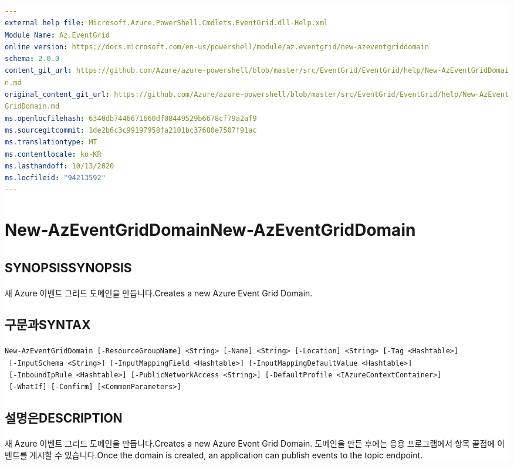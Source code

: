 ```yaml
---
external help file: Microsoft.Azure.PowerShell.Cmdlets.EventGrid.dll-Help.xml
Module Name: Az.EventGrid
online version: https://docs.microsoft.com/en-us/powershell/module/az.eventgrid/new-azeventgriddomain
schema: 2.0.0
content_git_url: https://github.com/Azure/azure-powershell/blob/master/src/EventGrid/EventGrid/help/New-AzEventGridDomain.md
original_content_git_url: https://github.com/Azure/azure-powershell/blob/master/src/EventGrid/EventGrid/help/New-AzEventGridDomain.md
ms.openlocfilehash: 6340db7446671660df08449529b6678cf79a2af9
ms.sourcegitcommit: 1de2b6c3c99197958fa2101bc37680e7507f91ac
ms.translationtype: MT
ms.contentlocale: ko-KR
ms.lasthandoff: 10/13/2020
ms.locfileid: "94213592"
---
```

# <span data-ttu-id="4e5de-101">New-AzEventGridDomain</span><span class="sxs-lookup"><span data-stu-id="4e5de-101">New-AzEventGridDomain</span></span>

## <span data-ttu-id="4e5de-102">SYNOPSIS</span><span class="sxs-lookup"><span data-stu-id="4e5de-102">SYNOPSIS</span></span>
<span data-ttu-id="4e5de-103">새 Azure 이벤트 그리드 도메인을 만듭니다.</span><span class="sxs-lookup"><span data-stu-id="4e5de-103">Creates a new Azure Event Grid Domain.</span></span>

## <span data-ttu-id="4e5de-104">구문과</span><span class="sxs-lookup"><span data-stu-id="4e5de-104">SYNTAX</span></span>

```
New-AzEventGridDomain [-ResourceGroupName] <String> [-Name] <String> [-Location] <String> [-Tag <Hashtable>]
 [-InputSchema <String>] [-InputMappingField <Hashtable>] [-InputMappingDefaultValue <Hashtable>]
 [-InboundIpRule <Hashtable>] [-PublicNetworkAccess <String>] [-DefaultProfile <IAzureContextContainer>]
 [-WhatIf] [-Confirm] [<CommonParameters>]
```

## <span data-ttu-id="4e5de-105">설명은</span><span class="sxs-lookup"><span data-stu-id="4e5de-105">DESCRIPTION</span></span>
<span data-ttu-id="4e5de-106">새 Azure 이벤트 그리드 도메인을 만듭니다.</span><span class="sxs-lookup"><span data-stu-id="4e5de-106">Creates a new Azure Event Grid Domain.</span></span> <span data-ttu-id="4e5de-107">도메인을 만든 후에는 응용 프로그램에서 항목 끝점에 이벤트를 게시할 수 있습니다.</span><span class="sxs-lookup"><span data-stu-id="4e5de-107">Once the domain is created, an application can publish events to the topic endpoint.</span></span>
